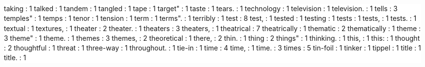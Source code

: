 taking : 1
talked : 1
tandem : 1
tangled : 1
tape : 1
target" : 1
taste : 1
tears. : 1
technology : 1
television : 1
television. : 1
tells : 3
temples" : 1
temps : 1
tenor : 1
tension : 1
term : 1
terms". : 1
terribly : 1
test : 8
test, : 1
tested : 1
testing : 1
tests : 1
tests, : 1
tests. : 1
textual : 1
textures, : 1
theater : 2
theater. : 1
theaters : 3
theaters, : 1
theatrical : 7
theatrically : 1
thematic : 2
thematically : 1
theme : 3
theme" : 1
theme. : 1
themes : 3
themes, : 2
theoretical : 1
there, : 2
thin. : 1
thing : 2
things" : 1
thinking. : 1
this, : 1
this: : 1
thought : 2
thoughtful : 1
threat : 1
three-way : 1
throughout. : 1
tie-in : 1
time : 4
time, : 1
time. : 3
times : 5
tin-foil : 1
tinker : 1
tippel : 1
title : 1
title. : 1